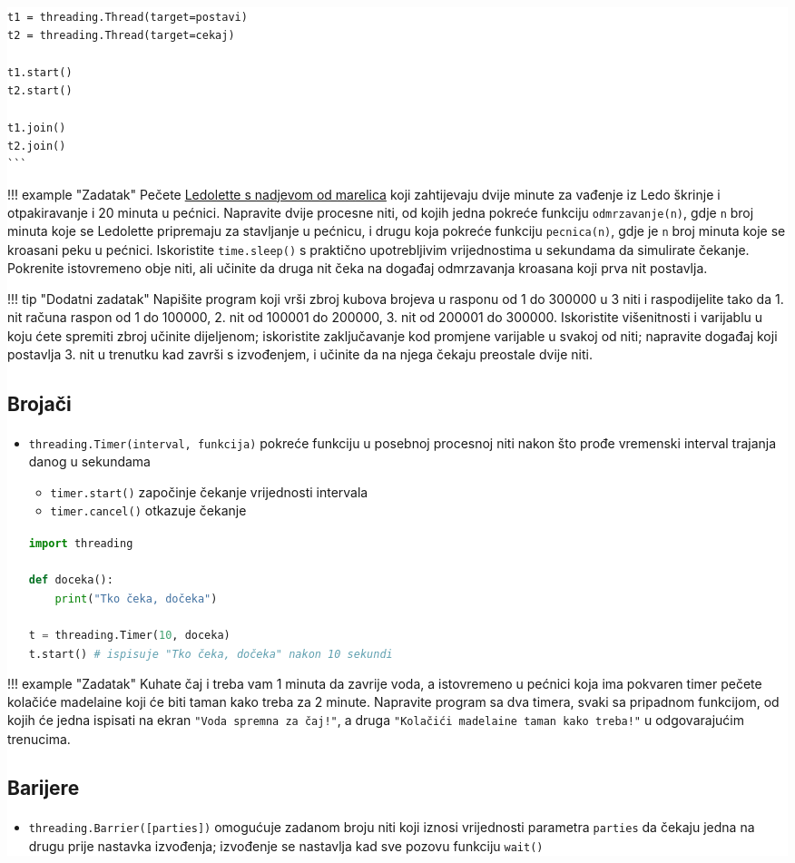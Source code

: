     t1 = threading.Thread(target=postavi)
    t2 = threading.Thread(target=cekaj)

    t1.start()
    t2.start()

    t1.join()
    t2.join()
    ```

!!! example "Zadatak"
    Pečete [Ledolette s nadjevom od marelica](https://www.ledo.hr/hr/proizvodi/tijesta/slatka-tijesta/ledolette-s-nadjevom-od-marelica) koji zahtijevaju dvije minute za vađenje iz Ledo škrinje i otpakiravanje i 20 minuta u pećnici. Napravite dvije procesne niti, od kojih jedna pokreće funkciju `odmrzavanje(n)`, gdje `n` broj minuta koje se Ledolette pripremaju za stavljanje u pećnicu, i drugu koja pokreće funkciju `pecnica(n)`, gdje je `n` broj minuta koje se kroasani peku u pećnici. Iskoristite `time.sleep()` s praktično upotrebljivim vrijednostima u sekundama da simulirate čekanje. Pokrenite istovremeno obje niti, ali učinite da druga nit čeka na događaj odmrzavanja kroasana koji prva nit postavlja.

!!! tip "Dodatni zadatak"
    Napišite program koji vrši zbroj kubova brojeva u rasponu od 1 do 300000 u 3 niti i raspodijelite tako da 1. nit računa raspon od 1 do 100000, 2. nit od 100001 do 200000, 3. nit od 200001 do 300000. Iskoristite višenitnosti i varijablu u koju ćete spremiti zbroj učinite dijeljenom; iskoristite zaključavanje kod promjene varijable u svakoj od niti; napravite događaj koji postavlja 3. nit u trenutku kad završi s izvođenjem, i učinite da na njega čekaju preostale dvije niti.

## Brojači

- `threading.Timer(interval, funkcija)` pokreće funkciju u posebnoj procesnoj niti nakon što prođe vremenski interval trajanja danog u sekundama

    - `timer.start()` započinje čekanje vrijednosti intervala
    - `timer.cancel()` otkazuje čekanje

    ``` python
    import threading

    def doceka():
        print("Tko čeka, dočeka")

    t = threading.Timer(10, doceka)
    t.start() # ispisuje "Tko čeka, dočeka" nakon 10 sekundi
    ```

!!! example "Zadatak"
    Kuhate čaj i treba vam 1 minuta da zavrije voda, a istovremeno u pećnici koja ima pokvaren timer pečete kolačiće madelaine koji će biti taman kako treba za 2 minute. Napravite program sa dva timera, svaki sa pripadnom funkcijom, od kojih će jedna ispisati na ekran `"Voda spremna za čaj!"`, a druga `"Kolačići madelaine taman kako treba!"` u odgovarajućim trenucima.

## Barijere

- `threading.Barrier([parties])` omogućuje zadanom broju niti koji iznosi vrijednosti parametra `parties` da čekaju jedna na drugu prije nastavka izvođenja; izvođenje se nastavlja kad sve pozovu funkciju `wait()`
